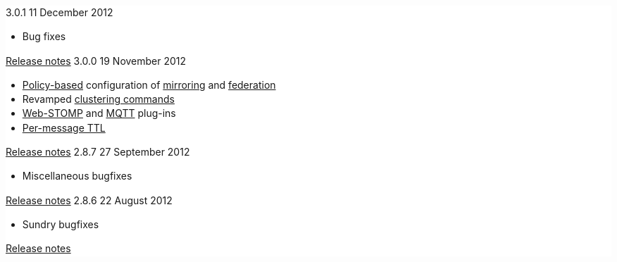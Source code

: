 <tr>
<td class="centre">3.0.1</td>
<td class="centre">11 December 2012</td>
<td>
<ul>
<li>Bug fixes</li>
</ul>
</td>
<td class="centre"><a href="https://github.com/rabbitmq/rabbitmq-server/blob/main/release-notes/README-3.0.1.txt">Release notes</a></td>
</tr>

<tr>
<td class="centre">3.0.0</td>
<td class="centre">19 November 2012</td>
<td>
<ul>
<li><a href="parameters.html#policies">Policy-based</a> configuration of <a href="ha.html#genesis">mirroring</a> and <a href="federation.html#configuration">federation</a></li>
<li>Revamped <a href="rabbitmqctl.8.html#Cluster%20management">clustering commands</a></li>
<li><a href="web-stomp.html">Web-STOMP</a> and <a href="https://github.com/rabbitmq/rabbitmq-mqtt">MQTT</a> plug-ins</li>
<li><a href="ttl.html#per-message-ttl">Per-message TTL</a></li>
</ul>
</td>
<td class="centre"><a href="https://github.com/rabbitmq/rabbitmq-server/blob/main/release-notes/README-3.0.0.txt">Release notes</a></td>
</tr>

<tr>
<td class="centre">2.8.7</td>
<td class="centre">27 September 2012</td>
<td>
<ul>
<li>Miscellaneous bugfixes</li>
</ul>
</td>
<td class="centre"><a href="https://github.com/rabbitmq/rabbitmq-server/blob/main/release-notes/README-2.8.7.txt">Release notes</a></td>
</tr>

<tr>
<td class="centre">2.8.6</td>
<td class="centre">22 August 2012</td>
<td>
<ul>
<li>Sundry bugfixes</li>
</ul>
</td>
<td class="centre"><a href="https://github.com/rabbitmq/rabbitmq-server/blob/main/release-notes/README-2.8.6.txt">Release notes</a></td>
</tr>
